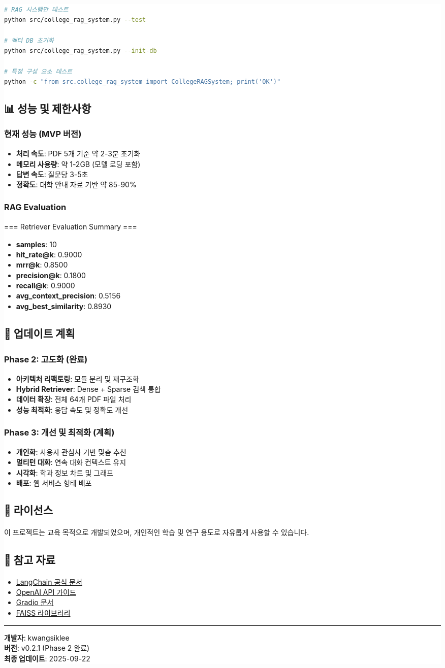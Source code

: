 ```bash
# RAG 시스템만 테스트
python src/college_rag_system.py --test

# 벡터 DB 초기화
python src/college_rag_system.py --init-db

# 특정 구성 요소 테스트
python -c "from src.college_rag_system import CollegeRAGSystem; print('OK')"
```

## 📊 성능 및 제한사항

### 현재 성능 (MVP 버전)
- **처리 속도**: PDF 5개 기준 약 2-3분 초기화
- **메모리 사용량**: 약 1-2GB (모델 로딩 포함)
- **답변 속도**: 질문당 3-5초
- **정확도**: 대학 안내 자료 기반 약 85-90%

### RAG Evaluation
=== Retriever Evaluation Summary ===
- **samples**: 10
- **hit_rate@k**: 0.9000
- **mrr@k**: 0.8500
- **precision@k**: 0.1800
- **recall@k**: 0.9000
- **avg_context_precision**: 0.5156
- **avg_best_similarity**: 0.8930



## 🔄 업데이트 계획

### Phase 2: 고도화 (완료)
- **아키텍처 리팩토링**: 모듈 분리 및 재구조화
- **Hybrid Retriever**: Dense + Sparse 검색 통합
- **데이터 확장**: 전체 64개 PDF 파일 처리
- **성능 최적화**: 응답 속도 및 정확도 개선

### Phase 3: 개선 및 최적화 (계획)
- **개인화**: 사용자 관심사 기반 맞춤 추천
- **멀티턴 대화**: 연속 대화 컨텍스트 유지
- **시각화**: 학과 정보 차트 및 그래프
- **배포**: 웹 서비스 형태 배포


## 📄 라이선스

이 프로젝트는 교육 목적으로 개발되었으며, 개인적인 학습 및 연구 용도로 자유롭게 사용할 수 있습니다.

## 🔗 참고 자료

- [LangChain 공식 문서](https://python.langchain.com/)
- [OpenAI API 가이드](https://platform.openai.com/docs)
- [Gradio 문서](https://gradio.app/docs/)
- [FAISS 라이브러리](https://faiss.ai/)

---

**개발자**: kwangsiklee  
**버전**: v0.2.1 (Phase 2 완료)  
**최종 업데이트**: 2025-09-22
